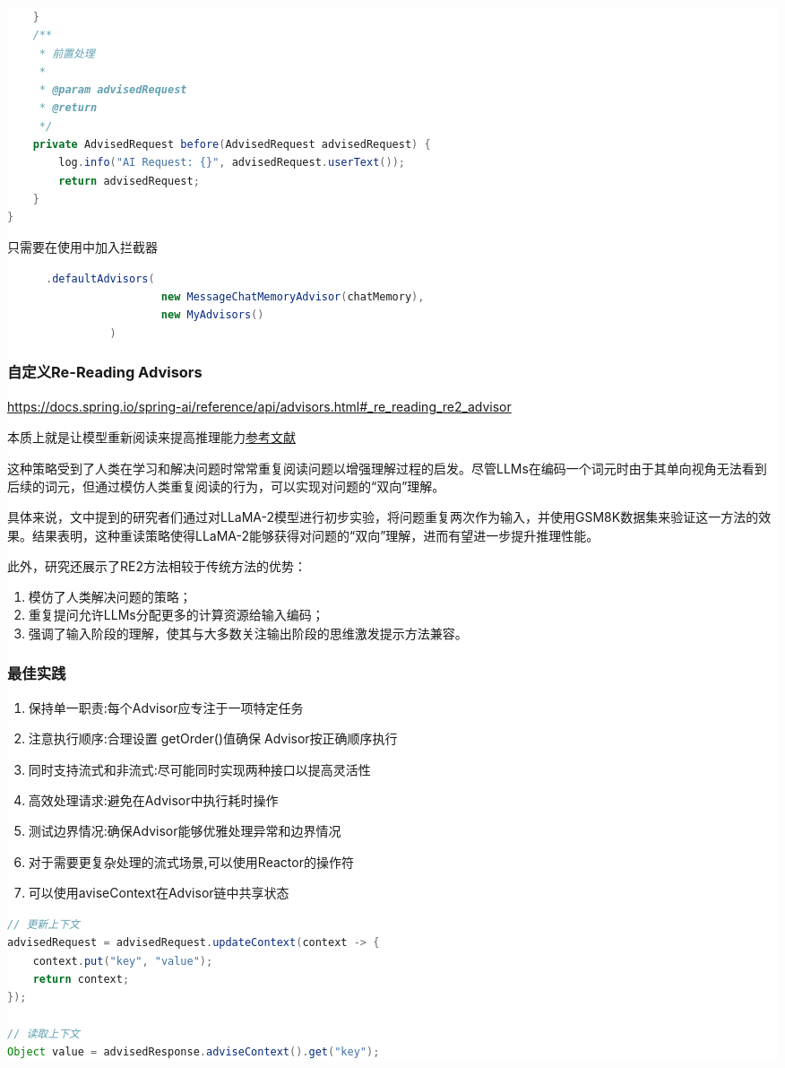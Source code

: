 ```java
    }
    /**
     * 前置处理
     *
     * @param advisedRequest
     * @return
     */
    private AdvisedRequest before(AdvisedRequest advisedRequest) {
        log.info("AI Request: {}", advisedRequest.userText());
        return advisedRequest;
    }
}
```

只需要在使用中加入拦截器

```java
      .defaultAdvisors(
                        new MessageChatMemoryAdvisor(chatMemory),
                        new MyAdvisors()
                )
```

### 自定义Re-Reading Advisors

https://docs.spring.io/spring-ai/reference/api/advisors.html#_re_reading_re2_advisor

本质上就是让模型重新阅读来提高推理能力[参考文献](https://arxiv.org/pdf/2309.06275)

这种策略受到了人类在学习和解决问题时常常重复阅读问题以增强理解过程的启发。尽管LLMs在编码一个词元时由于其单向视角无法看到后续的词元，但通过模仿人类重复阅读的行为，可以实现对问题的“双向”理解。

具体来说，文中提到的研究者们通过对LLaMA-2模型进行初步实验，将问题重复两次作为输入，并使用GSM8K数据集来验证这一方法的效果。结果表明，这种重读策略使得LLaMA-2能够获得对问题的“双向”理解，进而有望进一步提升推理性能。

此外，研究还展示了RE2方法相较于传统方法的优势：

1. 模仿了人类解决问题的策略；
2. 重复提问允许LLMs分配更多的计算资源给输入编码；
3. 强调了输入阶段的理解，使其与大多数关注输出阶段的思维激发提示方法兼容。



### 最佳实践

1. 保持单一职责:每个Advisor应专注于一项特定任务

2. 注意执行顺序:合理设置 getOrder()值确保 Advisor按正确顺序执行

3. 同时支持流式和非流式:尽可能同时实现两种接口以提高灵活性

4. 高效处理请求:避免在Advisor中执行耗时操作

5. 测试边界情况:确保Advisor能够优雅处理异常和边界情况

6. 对于需要更复杂处理的流式场景,可以使用Reactor的操作符
7. 可以使用aviseContext在Advisor链中共享状态

```java
// 更新上下文
advisedRequest = advisedRequest.updateContext(context -> {
    context.put("key", "value");
    return context;
});

// 读取上下文
Object value = advisedResponse.adviseContext().get("key");
```
